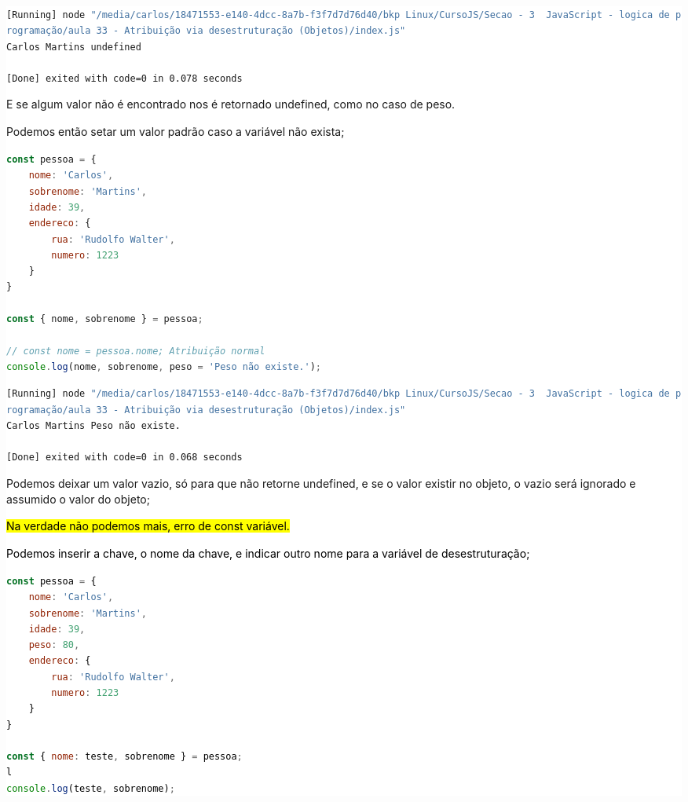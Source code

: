 ```bash
[Running] node "/media/carlos/18471553-e140-4dcc-8a7b-f3f7d7d76d40/bkp Linux/CursoJS/Secao - 3  JavaScript - logica de programação/aula 33 - Atribuição via desestruturação (Objetos)/index.js"
Carlos Martins undefined

[Done] exited with code=0 in 0.078 seconds
```

E se algum valor não é encontrado nos é retornado undefined, como no caso de peso.

Podemos então setar um valor padrão caso a variável não exista;

```js
const pessoa = {
    nome: 'Carlos',
    sobrenome: 'Martins',
    idade: 39,
    endereco: {
        rua: 'Rudolfo Walter',
        numero: 1223
    }
}

const { nome, sobrenome } = pessoa;

// const nome = pessoa.nome; Atribuição normal
console.log(nome, sobrenome, peso = 'Peso não existe.');
```

```bash
[Running] node "/media/carlos/18471553-e140-4dcc-8a7b-f3f7d7d76d40/bkp Linux/CursoJS/Secao - 3  JavaScript - logica de programação/aula 33 - Atribuição via desestruturação (Objetos)/index.js"
Carlos Martins Peso não existe.

[Done] exited with code=0 in 0.068 seconds
```

Podemos deixar um valor vazio, só para que não retorne undefined, e se o valor existir no objeto, o vazio será ignorado e assumido o valor do objeto;



<mark>
<mark>Na verdade não podemos mais, erro de const variável.
</mark>

Podemos inserir a chave, o nome da chave, e indicar outro nome para a variável de desestruturação;

```js
const pessoa = {
    nome: 'Carlos',
    sobrenome: 'Martins',
    idade: 39,
    peso: 80,
    endereco: {
        rua: 'Rudolfo Walter',
        numero: 1223
    }
}

const { nome: teste, sobrenome } = pessoa;
l
console.log(teste, sobrenome);
```
